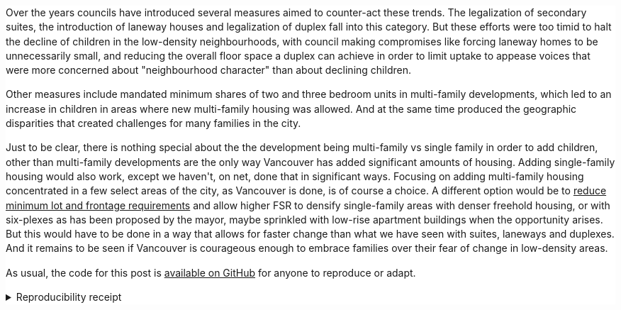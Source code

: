 Over the years councils have introduced several measures aimed to counter-act these trends. The legalization of secondary suites, the introduction of laneway houses and legalization of duplex fall into this category. But these efforts were too timid to halt the decline of children in the low-density neighbourhoods, with council making compromises like forcing laneway homes to be unnecessarily small, and reducing the overall floor space a duplex can achieve in order to limit uptake to appease voices that were more concerned about "neighbourhood character" than about declining children.

Other measures include mandated minimum shares of two and three bedroom units in multi-family developments, which led to an increase in children in areas where new multi-family housing was allowed. And at the same time produced the geographic disparities that created challenges for many families in the city.

Just to be clear, there is nothing special about the the development being multi-family vs single family in order to add children, other than multi-family developments are the only way Vancouver has added significant amounts of housing. Adding single-family housing would also work, except we haven't, on net, done that in significant ways. Focusing on adding multi-family housing concentrated in a few select areas of the city, as Vancouver is done, is of course a choice. A different option would be to [reduce minimum lot and frontage requirements](https://doodles.mountainmath.ca/blog/2021/07/25/lots-of-opportunity-estimating-the-zoning-tax-in-vancouver/) and allow higher FSR to densify single-family areas with denser freehold housing, or with six-plexes as has been proposed by the mayor, maybe sprinkled with low-rise apartment buildings when the opportunity arises. But this would have to be done in a way that allows for faster change than what we have seen with suites, laneways and duplexes. And it remains to be seen if Vancouver is courageous enough to embrace families over their fear of change in low-density areas.

As usual, the code for this post is [available on GitHub](https://github.com/mountainMath/doodles/blob/master/content/posts/2022-05-11-children-are-good-actually/index.Rmarkdown) for anyone to reproduce or adapt.

<details><summary>Reproducibility receipt</summary></details>
